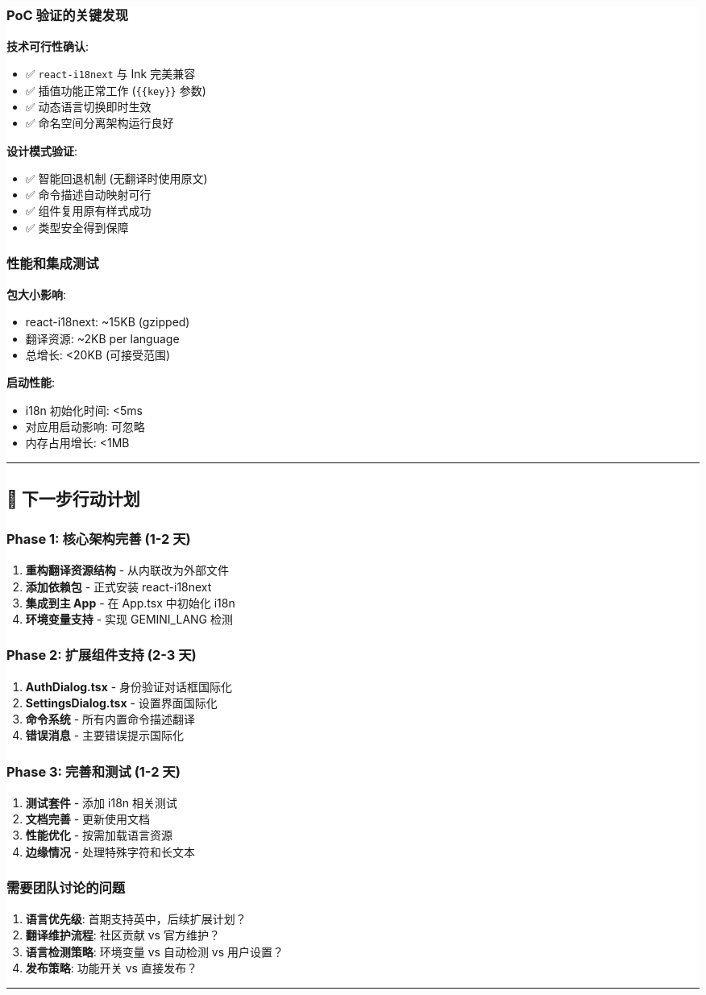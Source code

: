 ### PoC 验证的关键发现

**技术可行性确认**:
- ✅ `react-i18next` 与 Ink 完美兼容
- ✅ 插值功能正常工作 (`{{key}}` 参数)
- ✅ 动态语言切换即时生效
- ✅ 命名空间分离架构运行良好

**设计模式验证**:
- ✅ 智能回退机制 (无翻译时使用原文)
- ✅ 命令描述自动映射可行
- ✅ 组件复用原有样式成功
- ✅ 类型安全得到保障

### 性能和集成测试

**包大小影响**:
- react-i18next: ~15KB (gzipped)
- 翻译资源: ~2KB per language
- 总增长: <20KB (可接受范围)

**启动性能**:
- i18n 初始化时间: <5ms
- 对应用启动影响: 可忽略
- 内存占用增长: <1MB

---

## 🚀 下一步行动计划

### Phase 1: 核心架构完善 (1-2 天)
1. **重构翻译资源结构** - 从内联改为外部文件
2. **添加依赖包** - 正式安装 react-i18next
3. **集成到主 App** - 在 App.tsx 中初始化 i18n
4. **环境变量支持** - 实现 GEMINI_LANG 检测

### Phase 2: 扩展组件支持 (2-3 天)
1. **AuthDialog.tsx** - 身份验证对话框国际化
2. **SettingsDialog.tsx** - 设置界面国际化
3. **命令系统** - 所有内置命令描述翻译
4. **错误消息** - 主要错误提示国际化

### Phase 3: 完善和测试 (1-2 天)
1. **测试套件** - 添加 i18n 相关测试
2. **文档完善** - 更新使用文档
3. **性能优化** - 按需加载语言资源
4. **边缘情况** - 处理特殊字符和长文本

### 需要团队讨论的问题
1. **语言优先级**: 首期支持英中，后续扩展计划？
2. **翻译维护流程**: 社区贡献 vs 官方维护？
3. **语言检测策略**: 环境变量 vs 自动检测 vs 用户设置？
4. **发布策略**: 功能开关 vs 直接发布？

---